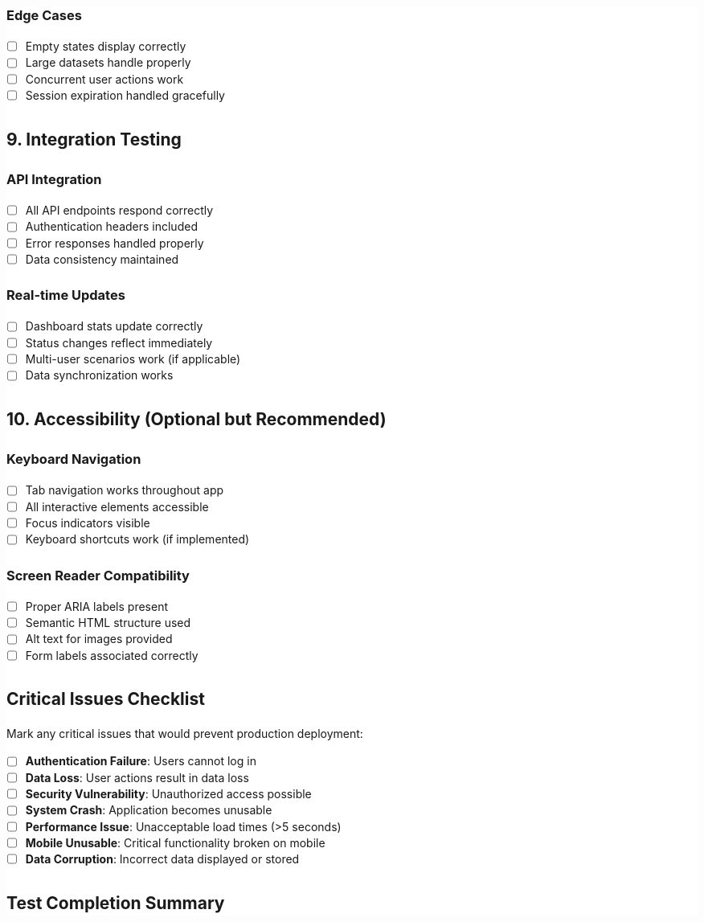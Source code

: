 ### Edge Cases
- [ ] Empty states display correctly
- [ ] Large datasets handle properly
- [ ] Concurrent user actions work
- [ ] Session expiration handled gracefully

## 9. Integration Testing

### API Integration
- [ ] All API endpoints respond correctly
- [ ] Authentication headers included
- [ ] Error responses handled properly
- [ ] Data consistency maintained

### Real-time Updates
- [ ] Dashboard stats update correctly
- [ ] Status changes reflect immediately
- [ ] Multi-user scenarios work (if applicable)
- [ ] Data synchronization works

## 10. Accessibility (Optional but Recommended)

### Keyboard Navigation
- [ ] Tab navigation works throughout app
- [ ] All interactive elements accessible
- [ ] Focus indicators visible
- [ ] Keyboard shortcuts work (if implemented)

### Screen Reader Compatibility
- [ ] Proper ARIA labels present
- [ ] Semantic HTML structure used
- [ ] Alt text for images provided
- [ ] Form labels associated correctly

## Critical Issues Checklist

Mark any critical issues that would prevent production deployment:

- [ ] **Authentication Failure**: Users cannot log in
- [ ] **Data Loss**: User actions result in data loss
- [ ] **Security Vulnerability**: Unauthorized access possible
- [ ] **System Crash**: Application becomes unusable
- [ ] **Performance Issue**: Unacceptable load times (>5 seconds)
- [ ] **Mobile Unusable**: Critical functionality broken on mobile
- [ ] **Data Corruption**: Incorrect data displayed or stored

## Test Completion Summary
